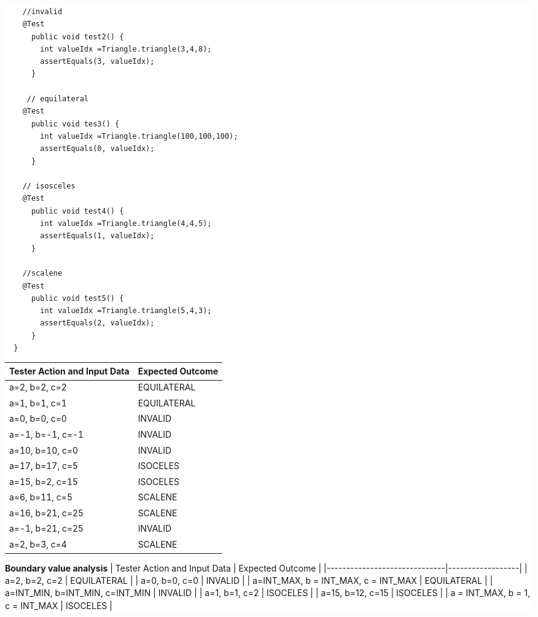         //invalid
        @Test
          public void test2() {
            int valueIdx =Triangle.triangle(3,4,8);
            assertEquals(3, valueIdx);
          }

         // equilateral
        @Test
          public void tes3() {
            int valueIdx =Triangle.triangle(100,100,100);
            assertEquals(0, valueIdx);
          }

        // isosceles
        @Test
          public void test4() {
            int valueIdx =Triangle.triangle(4,4,5);
            assertEquals(1, valueIdx);
          }

        //scalene
        @Test
          public void test5() {
            int valueIdx =Triangle.triangle(5,4,3);
            assertEquals(2, valueIdx);
          }
      }

| Tester Action and Input Data | Expected Outcome |
|------------------------------|------------------|
| a=2, b=2, c=2 | EQUILATERAL |
| a=1, b=1, c=1 | EQUILATERAL |
| a=0, b=0, c=0 | INVALID |
| a=-1, b=-1, c=-1 | INVALID |
| a=10, b=10, c=0 | INVALID |
| a=17, b=17, c=5 | ISOCELES |
| a=15, b=2, c=15 | ISOCELES |
| a=6, b=11, c=5 | SCALENE |
| a=16, b=21, c=25 | SCALENE |
| a=-1, b=21, c=25 | INVALID |
| a=2, b=3, c=4 | SCALENE |

**Boundary value analysis**
| Tester Action and Input Data | Expected Outcome |
|------------------------------|------------------|
| a=2, b=2, c=2 | EQUILATERAL |
| a=0, b=0, c=0 | INVALID |
| a=INT_MAX, b = INT_MAX, c = INT_MAX | EQUILATERAL |
| a=INT_MIN, b=INT_MIN, c=INT_MIN | INVALID |
| a=1, b=1, c=2 | ISOCELES |
| a=15, b=12, c=15 | ISOCELES |
| a = INT_MAX, b = 1, c = INT_MAX | ISOCELES |